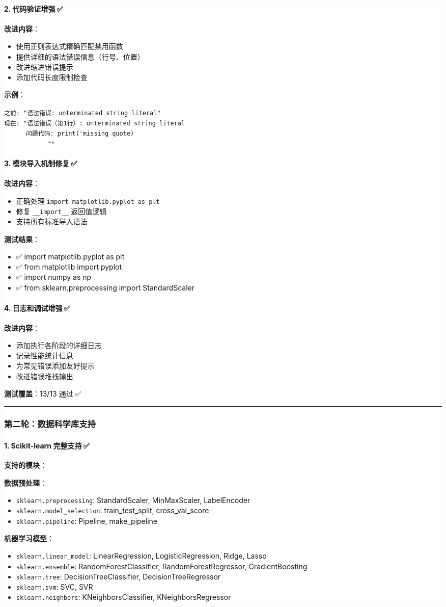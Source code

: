 #### 2. 代码验证增强 ✅
**改进内容**：
- 使用正则表达式精确匹配禁用函数
- 提供详细的语法错误信息（行号、位置）
- 改进缩进错误提示
- 添加代码长度限制检查

**示例**：
```
之前: "语法错误: unterminated string literal"
现在: "语法错误（第1行）: unterminated string literal
      问题代码: print('missing quote)
            ^"
```

#### 3. 模块导入机制修复 ✅
**改进内容**：
- 正确处理 `import matplotlib.pyplot as plt`
- 修复 `__import__` 返回值逻辑
- 支持所有标准导入语法

**测试结果**：
- ✅ import matplotlib.pyplot as plt
- ✅ from matplotlib import pyplot
- ✅ import numpy as np
- ✅ from sklearn.preprocessing import StandardScaler

#### 4. 日志和调试增强 ✅
**改进内容**：
- 添加执行各阶段的详细日志
- 记录性能统计信息
- 为常见错误添加友好提示
- 改进错误堆栈输出

**测试覆盖**：13/13 通过 ✅

---

### 第二轮：数据科学库支持

#### 1. Scikit-learn 完整支持 ✅

**支持的模块**：

**数据预处理**：
- `sklearn.preprocessing`: StandardScaler, MinMaxScaler, LabelEncoder
- `sklearn.model_selection`: train_test_split, cross_val_score
- `sklearn.pipeline`: Pipeline, make_pipeline

**机器学习模型**：
- `sklearn.linear_model`: LinearRegression, LogisticRegression, Ridge, Lasso
- `sklearn.ensemble`: RandomForestClassifier, RandomForestRegressor, GradientBoosting
- `sklearn.tree`: DecisionTreeClassifier, DecisionTreeRegressor
- `sklearn.svm`: SVC, SVR
- `sklearn.neighbors`: KNeighborsClassifier, KNeighborsRegressor
